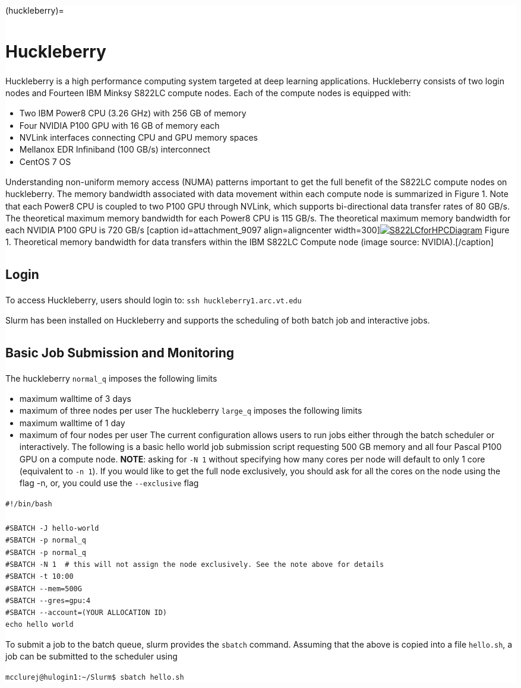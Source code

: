 (huckleberry)=

# Huckleberry

Huckleberry is a high performance computing system targeted at deep learning applications. Huckleberry consists of two login nodes and Fourteen IBM Minksy S822LC compute nodes. Each of the compute nodes is equipped with:

- Two IBM Power8 CPU (3.26 GHz) with 256 GB of memory
- Four NVIDIA P100 GPU with 16 GB of memory each
- NVLink interfaces connecting CPU and GPU memory spaces
- Mellanox EDR Infiniband (100 GB/s) interconnect
- CentOS 7 OS

Understanding non-uniform memory access (NUMA) patterns important to get the full benefit of the S822LC compute nodes on huckleberry. The memory bandwidth associated with data movement within each compute node is summarized in Figure 1. Note that each Power8 CPU is coupled to two P100 GPU through NVLink, which supports bi-directional data transfer rates of 80 GB/s. The theoretical maximum memory bandwidth for each Power8 CPU is 115 GB/s. The theoretical maximum memory bandwidth for each NVIDIA P100 GPU is 720 GB/s [caption id=attachment_9097 align=aligncenter width=300\][![S822LCforHPCDiagram](https://secure.hosting.vt.edu/www.arc.vt.edu/wp-content/uploads/2017/07/S822LCforHPCDiagram-300x245.jpg)](https://secure.hosting.vt.edu/www.arc.vt.edu/wp-content/uploads/2017/07/S822LCforHPCDiagram.jpg) Figure 1. Theoretical memory bandwidth for data transfers within the IBM S822LC Compute node (image source: NVIDIA).[/caption] 

## Login

To access Huckleberry, users should login to: `ssh huckleberry1.arc.vt.edu`


Slurm has been installed on Huckleberry and supports the scheduling of both batch job and interactive jobs. 

## Basic Job Submission and Monitoring


The huckleberry `normal_q` imposes the following limits 
- maximum walltime of 3 days 
- maximum of three nodes per user 
The huckleberry `large_q` imposes the following limits 
- maximum walltime of 1 day 
- maximum of four nodes per user 
The current configuration allows users to run jobs either through the batch scheduler or interactively. The following is a basic hello world job submission script requesting 500 GB memory and all four Pascal P100 GPU on a compute node. **NOTE**: asking for `-N 1` without specifying how many cores per node will default to only 1 core (equivalent to `-n 1`). If you would like to get the full node exclusively, you should ask for all the cores on the node using the flag -n, or, you could use the `--exclusive` flag 
```
#!/bin/bash

#SBATCH -J hello-world
#SBATCH -p normal_q
#SBATCH -p normal_q
#SBATCH -N 1  # this will not assign the node exclusively. See the note above for details
#SBATCH -t 10:00
#SBATCH --mem=500G
#SBATCH --gres=gpu:4
#SBATCH --account=(YOUR ALLOCATION ID)
echo hello world
```
To submit a job to the batch queue, slurm provides the `sbatch` command. Assuming that the above is copied into a file `hello.sh`, a job can be submitted to the scheduler using 
```
mcclurej@hulogin1:~/Slurm$ sbatch hello.sh
```